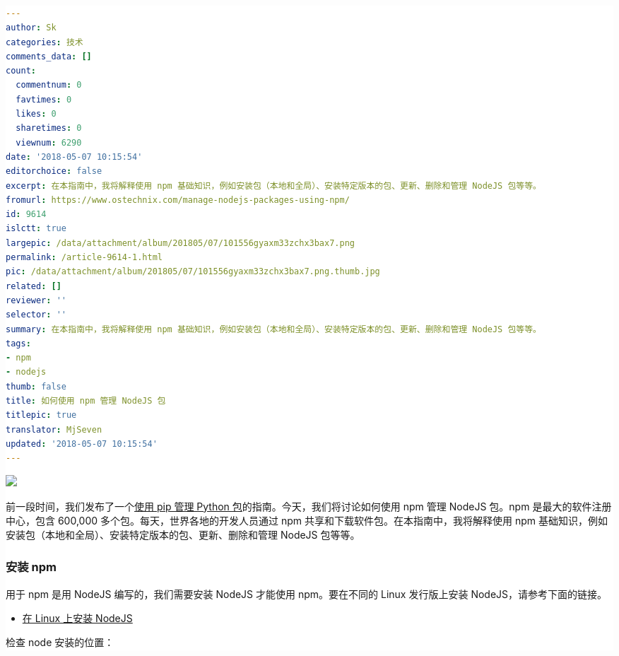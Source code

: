 ```yaml
---
author: Sk
categories: 技术
comments_data: []
count:
  commentnum: 0
  favtimes: 0
  likes: 0
  sharetimes: 0
  viewnum: 6290
date: '2018-05-07 10:15:54'
editorchoice: false
excerpt: 在本指南中，我将解释使用 npm 基础知识，例如安装包（本地和全局）、安装特定版本的包、更新、删除和管理 NodeJS 包等等。
fromurl: https://www.ostechnix.com/manage-nodejs-packages-using-npm/
id: 9614
islctt: true
largepic: /data/attachment/album/201805/07/101556gyaxm33zchx3bax7.png
permalink: /article-9614-1.html
pic: /data/attachment/album/201805/07/101556gyaxm33zchx3bax7.png.thumb.jpg
related: []
reviewer: ''
selector: ''
summary: 在本指南中，我将解释使用 npm 基础知识，例如安装包（本地和全局）、安装特定版本的包、更新、删除和管理 NodeJS 包等等。
tags:
- npm
- nodejs
thumb: false
title: 如何使用 npm 管理 NodeJS 包
titlepic: true
translator: MjSeven
updated: '2018-05-07 10:15:54'
---
```


![](/data/attachment/album/201805/07/101556gyaxm33zchx3bax7.png)


前一段时间，我们发布了一个[使用 pip 管理 Python 包](https://docs.npmjs.com/getting-started/)的指南。今天，我们将讨论如何使用 npm 管理 NodeJS 包。npm 是最大的软件注册中心，包含 600,000 多个包。每天，世界各地的开发人员通过 npm 共享和下载软件包。在本指南中，我将解释使用 npm 基础知识，例如安装包（本地和全局）、安装特定版本的包、更新、删除和管理 NodeJS 包等等。


### 安装 npm


用于 npm 是用 NodeJS 编写的，我们需要安装 NodeJS 才能使用 npm。要在不同的 Linux 发行版上安装 NodeJS，请参考下面的链接。


* [在 Linux 上安装 NodeJS](https://www.ostechnix.com/install-node-js-linux/)


检查 node 安装的位置：

